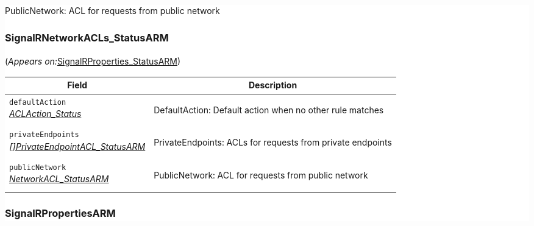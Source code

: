 <p>PublicNetwork: ACL for requests from public network</p>
</td>
</tr>
</tbody>
</table>
<h3 id="signalrservice.azure.com/v1alpha1api20211001.SignalRNetworkACLs_StatusARM">SignalRNetworkACLs_StatusARM
</h3>
<p>
(<em>Appears on:</em><a href="#signalrservice.azure.com/v1alpha1api20211001.SignalRProperties_StatusARM">SignalRProperties_StatusARM</a>)
</p>
<div>
</div>
<table>
<thead>
<tr>
<th>Field</th>
<th>Description</th>
</tr>
</thead>
<tbody>
<tr>
<td>
<code>defaultAction</code><br/>
<em>
<a href="#signalrservice.azure.com/v1alpha1api20211001.ACLAction_Status">
ACLAction_Status
</a>
</em>
</td>
<td>
<p>DefaultAction: Default action when no other rule matches</p>
</td>
</tr>
<tr>
<td>
<code>privateEndpoints</code><br/>
<em>
<a href="#signalrservice.azure.com/v1alpha1api20211001.PrivateEndpointACL_StatusARM">
[]PrivateEndpointACL_StatusARM
</a>
</em>
</td>
<td>
<p>PrivateEndpoints: ACLs for requests from private endpoints</p>
</td>
</tr>
<tr>
<td>
<code>publicNetwork</code><br/>
<em>
<a href="#signalrservice.azure.com/v1alpha1api20211001.NetworkACL_StatusARM">
NetworkACL_StatusARM
</a>
</em>
</td>
<td>
<p>PublicNetwork: ACL for requests from public network</p>
</td>
</tr>
</tbody>
</table>
<h3 id="signalrservice.azure.com/v1alpha1api20211001.SignalRPropertiesARM">SignalRPropertiesARM